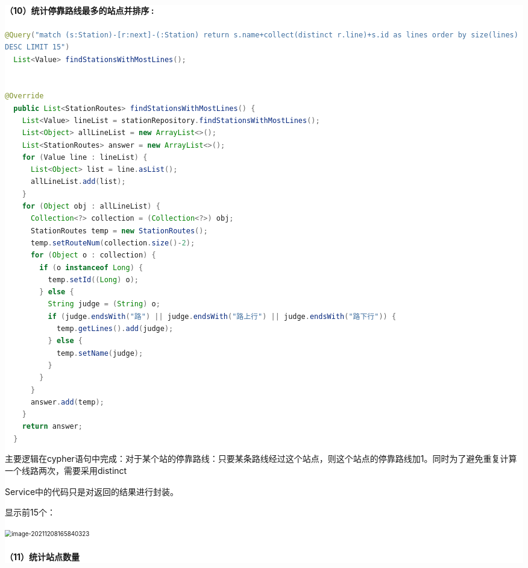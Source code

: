 



#### （10）统计停靠路线最多的站点并排序 :

```java
@Query("match (s:Station)-[r:next]-(:Station) return s.name+collect(distinct r.line)+s.id as lines order by size(lines) DESC LIMIT 15")
  List<Value> findStationsWithMostLines();


@Override
  public List<StationRoutes> findStationsWithMostLines() {
    List<Value> lineList = stationRepository.findStationsWithMostLines();
    List<Object> allLineList = new ArrayList<>();
    List<StationRoutes> answer = new ArrayList<>();
    for (Value line : lineList) {
      List<Object> list = line.asList();
      allLineList.add(list);
    }
    for (Object obj : allLineList) {
      Collection<?> collection = (Collection<?>) obj;
      StationRoutes temp = new StationRoutes();
      temp.setRouteNum(collection.size()-2);
      for (Object o : collection) {
        if (o instanceof Long) {
          temp.setId((Long) o);
        } else {
          String judge = (String) o;
          if (judge.endsWith("路") || judge.endsWith("路上行") || judge.endsWith("路下行")) {
            temp.getLines().add(judge);
          } else {
            temp.setName(judge);
          }
        }
      }
      answer.add(temp);
    }
    return answer;
  }
```

主要逻辑在cypher语句中完成：对于某个站的停靠路线：只要某条路线经过这个站点，则这个站点的停靠路线加1。同时为了避免重复计算一个线路两次，需要采用distinct

Service中的代码只是对返回的结果进行封装。



显示前15个：

<img src="C:\Users\86176\AppData\Roaming\Typora\typora-user-images\image-20211208165840323.png" alt="image-20211208165840323" style="zoom:70%;" />





#### （11）统计站点数量
